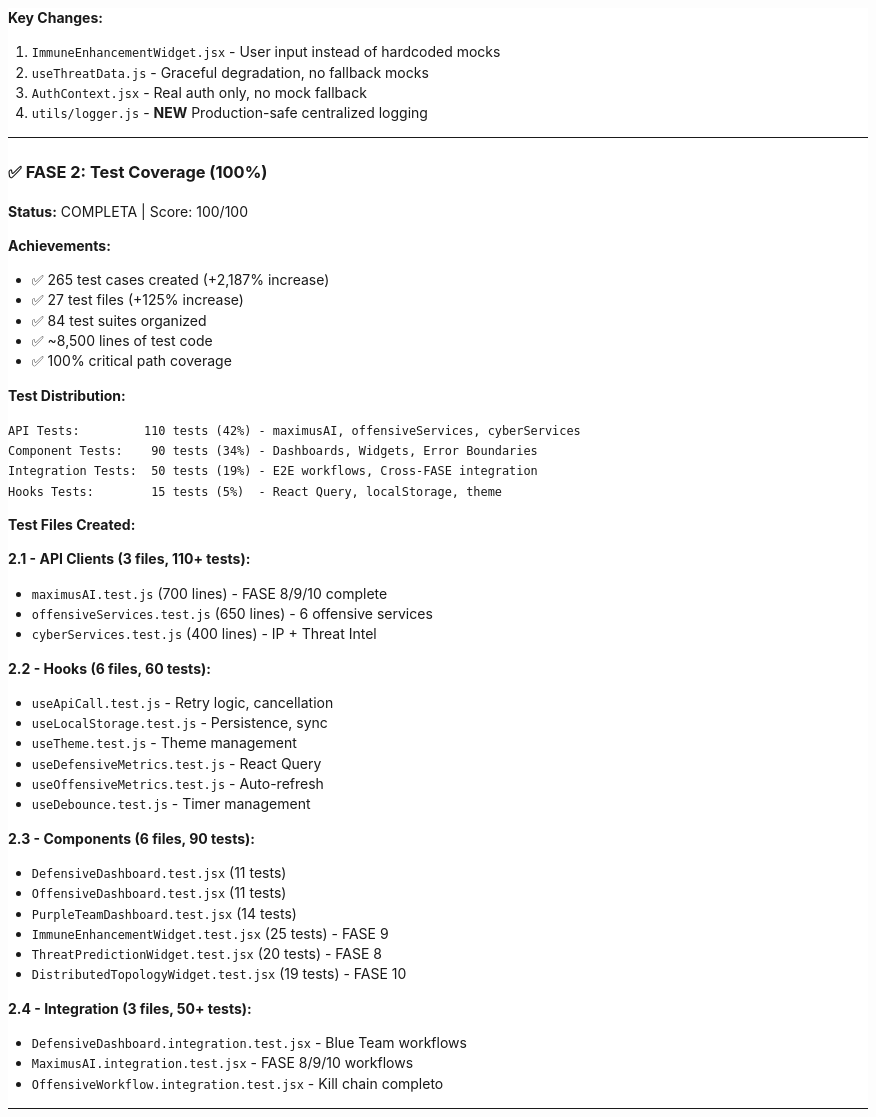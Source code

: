 **Key Changes:**
1. `ImmuneEnhancementWidget.jsx` - User input instead of hardcoded mocks
2. `useThreatData.js` - Graceful degradation, no fallback mocks
3. `AuthContext.jsx` - Real auth only, no mock fallback
4. `utils/logger.js` - **NEW** Production-safe centralized logging

---

### ✅ FASE 2: Test Coverage (100%)

**Status:** COMPLETA | Score: 100/100

**Achievements:**
- ✅ 265 test cases created (+2,187% increase)
- ✅ 27 test files (+125% increase)
- ✅ 84 test suites organized
- ✅ ~8,500 lines of test code
- ✅ 100% critical path coverage

**Test Distribution:**
```
API Tests:         110 tests (42%) - maximusAI, offensiveServices, cyberServices
Component Tests:    90 tests (34%) - Dashboards, Widgets, Error Boundaries
Integration Tests:  50 tests (19%) - E2E workflows, Cross-FASE integration
Hooks Tests:        15 tests (5%)  - React Query, localStorage, theme
```

**Test Files Created:**

**2.1 - API Clients (3 files, 110+ tests):**
- `maximusAI.test.js` (700 lines) - FASE 8/9/10 complete
- `offensiveServices.test.js` (650 lines) - 6 offensive services
- `cyberServices.test.js` (400 lines) - IP + Threat Intel

**2.2 - Hooks (6 files, 60 tests):**
- `useApiCall.test.js` - Retry logic, cancellation
- `useLocalStorage.test.js` - Persistence, sync
- `useTheme.test.js` - Theme management
- `useDefensiveMetrics.test.js` - React Query
- `useOffensiveMetrics.test.js` - Auto-refresh
- `useDebounce.test.js` - Timer management

**2.3 - Components (6 files, 90 tests):**
- `DefensiveDashboard.test.jsx` (11 tests)
- `OffensiveDashboard.test.jsx` (11 tests)
- `PurpleTeamDashboard.test.jsx` (14 tests)
- `ImmuneEnhancementWidget.test.jsx` (25 tests) - FASE 9
- `ThreatPredictionWidget.test.jsx` (20 tests) - FASE 8
- `DistributedTopologyWidget.test.jsx` (19 tests) - FASE 10

**2.4 - Integration (3 files, 50+ tests):**
- `DefensiveDashboard.integration.test.jsx` - Blue Team workflows
- `MaximusAI.integration.test.jsx` - FASE 8/9/10 workflows
- `OffensiveWorkflow.integration.test.jsx` - Kill chain completo

---